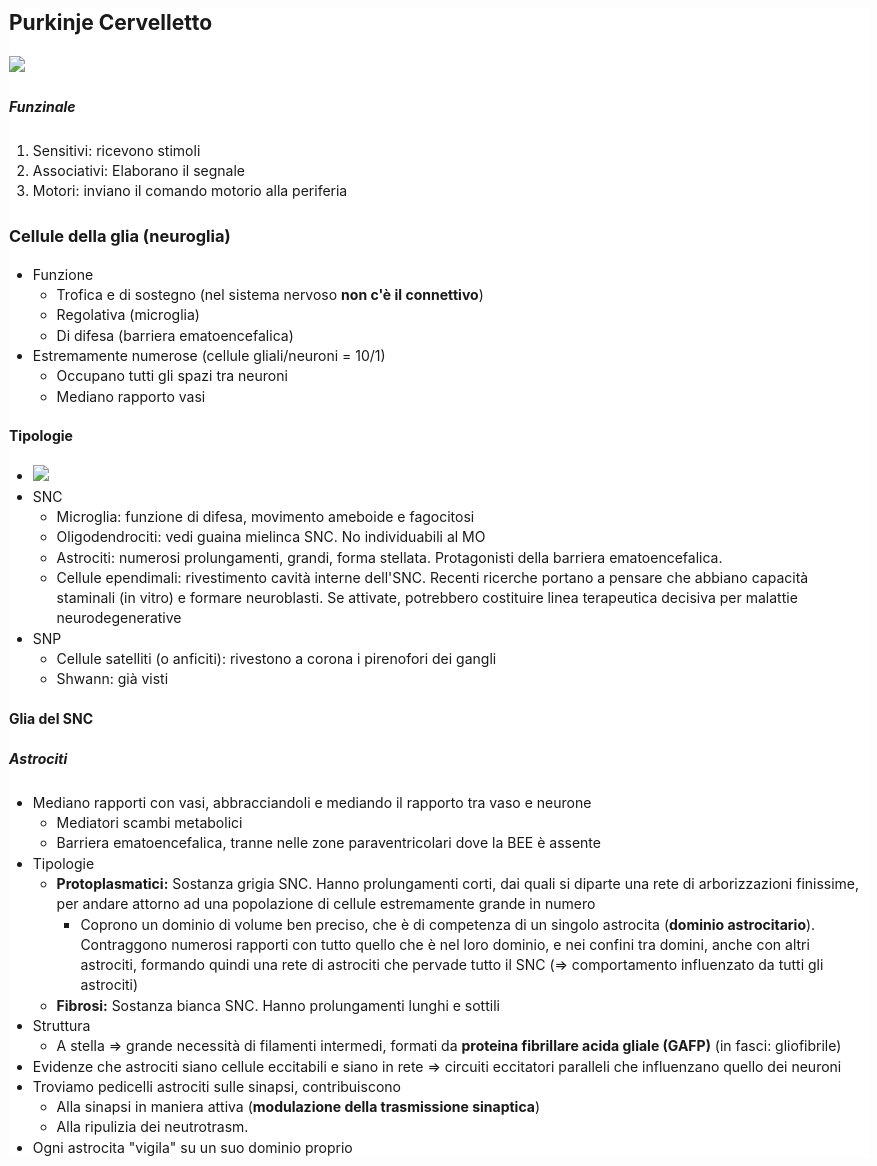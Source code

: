   Purkinje          Cervelletto
----------------------------------------------------------------------------------------

![](img/morfologia-neuroni.png)

##### Funzinale
1. Sensitivi: ricevono stimoli
2. Associativi: Elaborano il segnale
3. Motori: inviano il comando motorio alla periferia

### Cellule della glia (neuroglia)
* Funzione
    * Trofica e di sostegno (nel sistema nervoso __non c'è il connettivo__)
    * Regolativa (microglia)
    * Di difesa (barriera ematoencefalica)
* Estremamente numerose (cellule gliali/neuroni = 10/1)
    * Occupano tutti gli spazi tra neuroni
    * Mediano rapporto vasi

#### Tipologie
* ![](img/classificazione-glia.png)
* SNC
    * Microglia: funzione di difesa, movimento ameboide e fagocitosi
    * Oligodendrociti: vedi guaina mielinca SNC. No individuabili al MO
    * Astrociti: numerosi prolungamenti, grandi, forma stellata. Protagonisti della barriera ematoencefalica.
    * Cellule ependimali: rivestimento cavità interne dell'SNC. Recenti ricerche portano a pensare che abbiano capacità staminali (in vitro) e formare neuroblasti. Se attivate, potrebbero costituire linea terapeutica decisiva per malattie neurodegenerative
* SNP
    * Cellule satelliti (o anficiti): rivestono a corona i pirenofori dei gangli
    * Shwann: già visti

#### Glia del SNC

##### Astrociti
* Mediano rapporti con vasi, abbracciandoli e mediando il rapporto tra vaso e neurone
    * Mediatori scambi metabolici
    * Barriera ematoencefalica, tranne nelle zone paraventricolari dove la BEE è assente
* Tipologie
    * **Protoplasmatici:** Sostanza grigia SNC. Hanno prolungamenti corti, dai quali si diparte una rete di arborizzazioni finissime, per andare attorno ad una popolazione di cellule estremamente grande in numero
        * Coprono un dominio di volume ben preciso, che è di competenza di un singolo astrocita (__dominio astrocitario__). Contraggono numerosi rapporti con tutto quello che è nel loro dominio, e nei confini tra domini, anche con altri astrociti, formando quindi una rete di astrociti che pervade tutto il SNC (⇒ comportamento influenzato da tutti gli astrociti)
    * **Fibrosi:** Sostanza bianca SNC. Hanno prolungamenti lunghi e sottili
* Struttura
    * A stella ⇒ grande necessità di filamenti intermedi, formati da __proteina fibrillare acida gliale (GAFP)__ (in fasci: gliofibrile)
* Evidenze che astrociti siano cellule eccitabili e siano in rete ⇒ circuiti eccitatori paralleli che influenzano quello dei neuroni
* Troviamo pedicelli astrociti sulle sinapsi, contribuiscono
    * Alla sinapsi in maniera attiva (__modulazione della trasmissione sinaptica__)
    * Alla ripulizia dei neutrotrasm.
* Ogni astrocita "vigila" su un suo dominio proprio
